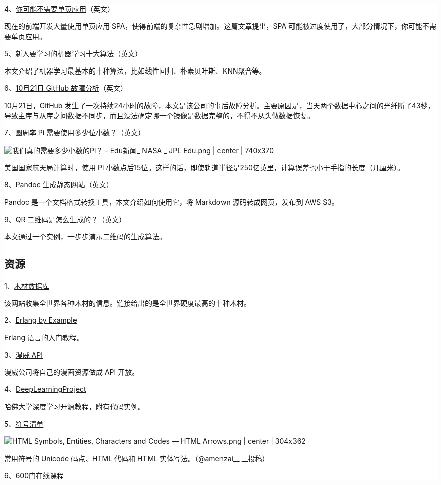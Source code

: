 4、[你可能不需要单页应用](https://tinnedfruit.com/articles/create-your-own-dysfunctional-single-page-app.html)（英文）

现在的前端开发大量使用单页应用 SPA，使得前端的复杂性急剧增加。这篇文章提出，SPA 可能被过度使用了，大部分情况下，你可能不需要单页应用。

5、[新人要学习的机器学习十大算法](https://towardsdatascience.com/a-tour-of-the-top-10-algorithms-for-machine-learning-newbies-dde4edffae11)（英文）

本文介绍了机器学习最基本的十种算法，比如线性回归、朴素贝叶斯、KNN聚合等。

6、[10月21日 GitHub 故障分析](https://blog.github.com/2018-10-30-oct21-post-incident-analysis/)（英文）

10月21日，GitHub 发生了一次持续24小时的故障，本文是该公司的事后故障分析。主要原因是，当天两个数据中心之间的光纤断了43秒，导致主库与从库之间数据不同步，而且没法确定哪一个镜像是数据完整的，不得不从头做数据恢复。

7、[圆周率 Pi 需要使用多少位小数？](https://www.jpl.nasa.gov/edu/news/2016/3/16/how-many-decimals-of-pi-do-we-really-need/)（英文）



![我们真的需要多少小数的Pi？ - Edu新闻_ NASA _ JPL Edu.png | center | 740x370](https://cdn.nlark.com/yuque/0/2018/png/84141/1540972984874-3fa7032a-440e-49a3-ab91-15a33876ed01.png "")


美国国家航天局计算时，使用 Pi 小数点后15位。这样的话，即使轨道半径是250亿英里，计算误差也小于手指的长度（几厘米）。

8、[Pandoc 生成静态网站](https://christianfei.com/posts/2018-10-31-my-current-blogging-stack/)（英文）

Pandoc 是一个文档格式转换工具，本文介绍如何使用它，将 Markdown 源码转成网页，发布到 AWS S3。

9、[QR 二维码是怎么生成的？](https://www.nayuki.io/page/creating-a-qr-code-step-by-step)（英文）

本文通过一个实例，一步步演示二维码的生成算法。

## 资源

1、[木材数据库](https://www.wood-database.com/wood-articles/top-ten-hardest-woods/)

该网站收集全世界各种木材的信息。链接给出的是全世界硬度最高的十种木材。

2、[Erlang by Example](http://erlangbyexample.org/)

Erlang 语言的入门教程。

3、[漫威 API](https://developer.marvel.com/)

漫威公司将自己的漫画资源做成 API 开放。

4、[DeepLearningProject](https://github.com/Spandan-Madan/DeepLearningProject)

哈佛大学深度学习开源教程，附有代码实例。

5、[符号清单](https://www.toptal.com/designers/htmlarrows/)



![HTML Symbols, Entities, Characters and Codes — HTML Arrows.png | center | 304x362](https://cdn.nlark.com/yuque/0/2018/png/84141/1540526687548-c90c6a88-5724-43e3-b4f2-298ec4259ba1.png "")


常用符号的 Unicode 码点、HTML 代码和 HTML 实体写法。（@[amenzai](https://github.com/ruanyf/weekly/issues/33)__ __投稿） 

6、[600门在线课程](https://qz.com/1437623/600-free-online-courses-you-can-take-from-universities-worldwide/)
